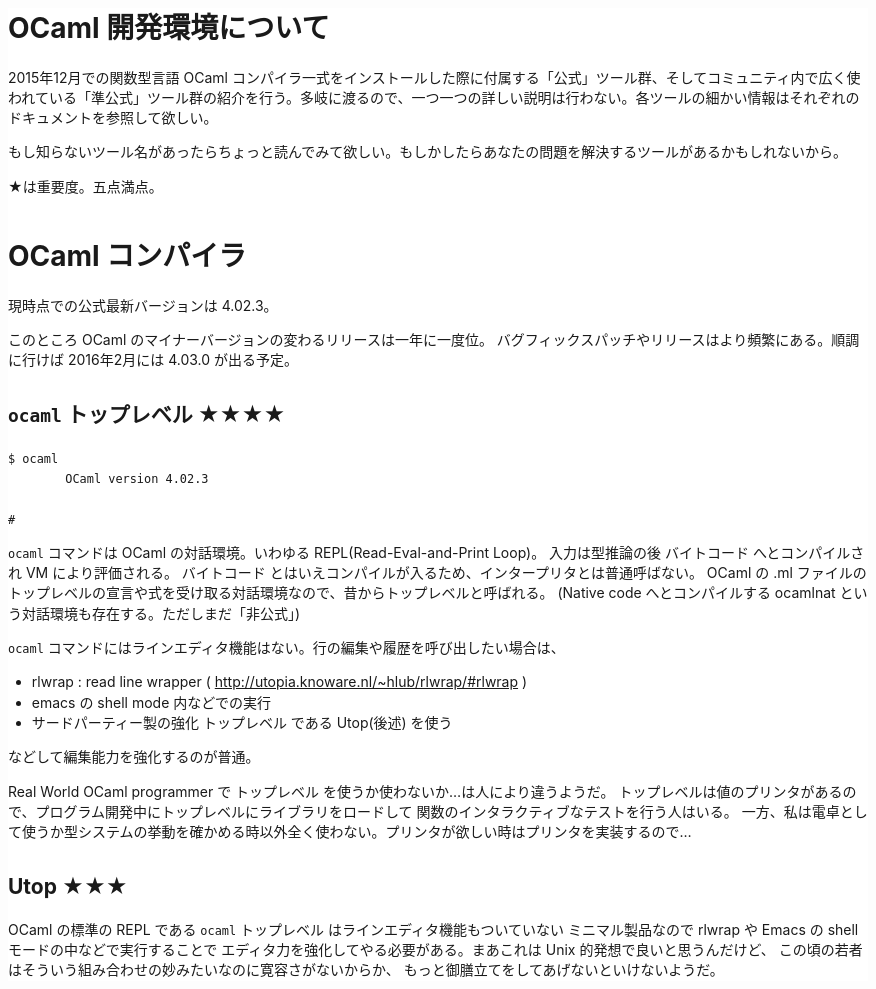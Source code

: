 # OCaml 開発環境について

2015年12月での関数型言語 OCaml コンパイラ一式をインストールした際に付属する「公式」ツール群、そしてコミュニティ内で広く使われている「準公式」ツール群の紹介を行う。多岐に渡るので、一つ一つの詳しい説明は行わない。各ツールの細かい情報はそれぞれのドキュメントを参照して欲しい。

もし知らないツール名があったらちょっと読んでみて欲しい。もしかしたらあなたの問題を解決するツールがあるかもしれないから。

★は重要度。五点満点。

# OCaml コンパイラ

現時点での公式最新バージョンは 4.02.3。

このところ OCaml のマイナーバージョンの変わるリリースは一年に一度位。
バグフィックスパッチやリリースはより頻繁にある。順調に行けば 2016年2月には
4.03.0 が出る予定。

## `ocaml` トップレベル ★★★★

```shell
$ ocaml
        OCaml version 4.02.3

# 
```

`ocaml` コマンドは OCaml の対話環境。いわゆる REPL(Read-Eval-and-Print Loop)。
入力は型推論の後 バイトコード へとコンパイルされ VM により評価される。
バイトコード とはいえコンパイルが入るため、インタープリタとは普通呼ばない。
OCaml の .ml ファイルのトップレベルの宣言や式を受け取る対話環境なので、昔からトップレベルと呼ばれる。
(Native code へとコンパイルする ocamlnat という対話環境も存在する。ただしまだ「非公式」)

`ocaml` コマンドにはラインエディタ機能はない。行の編集や履歴を呼び出したい場合は、

* rlwrap : read line wrapper ( http://utopia.knoware.nl/~hlub/rlwrap/#rlwrap )
* emacs の shell mode 内などでの実行
* サードパーティー製の強化 トップレベル である Utop(後述) を使う

などして編集能力を強化するのが普通。

Real World OCaml programmer で トップレベル を使うか使わないか…は人により違うようだ。
トップレベルは値のプリンタがあるので、プログラム開発中にトップレベルにライブラリをロードして
関数のインタラクティブなテストを行う人はいる。
一方、私は電卓として使うか型システムの挙動を確かめる時以外全く使わない。プリンタが欲しい時はプリンタを実装するので…

## Utop ★★★

OCaml の標準の REPL である `ocaml` トップレベル はラインエディタ機能もついていない
ミニマル製品なので rlwrap や Emacs の shell モードの中などで実行することで
エディタ力を強化してやる必要がある。まあこれは Unix 的発想で良いと思うんだけど、
この頃の若者はそういう組み合わせの妙みたいなのに寛容さがないからか、
もっと御膳立てをしてあげないといけないようだ。

